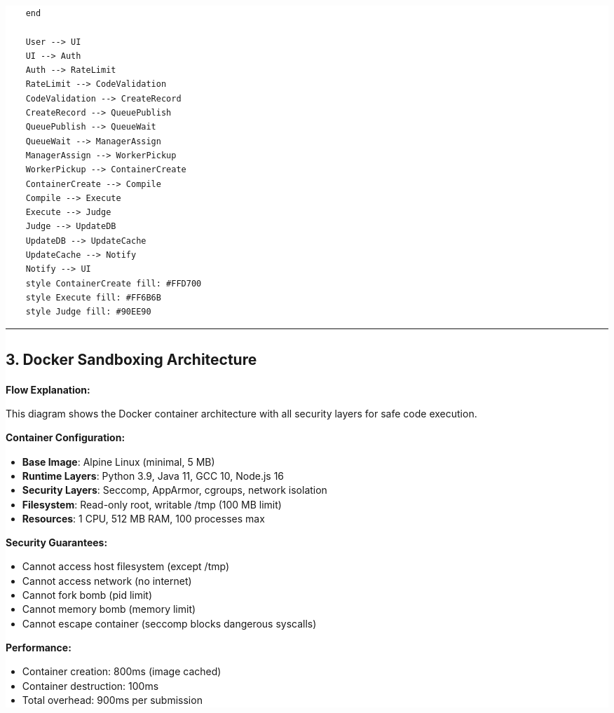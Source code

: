 ```mermaid
    end

    User --> UI
    UI --> Auth
    Auth --> RateLimit
    RateLimit --> CodeValidation
    CodeValidation --> CreateRecord
    CreateRecord --> QueuePublish
    QueuePublish --> QueueWait
    QueueWait --> ManagerAssign
    ManagerAssign --> WorkerPickup
    WorkerPickup --> ContainerCreate
    ContainerCreate --> Compile
    Compile --> Execute
    Execute --> Judge
    Judge --> UpdateDB
    UpdateDB --> UpdateCache
    UpdateCache --> Notify
    Notify --> UI
    style ContainerCreate fill: #FFD700
    style Execute fill: #FF6B6B
    style Judge fill: #90EE90
```

---

## 3. Docker Sandboxing Architecture

**Flow Explanation:**

This diagram shows the Docker container architecture with all security layers for safe code execution.

**Container Configuration:**

- **Base Image**: Alpine Linux (minimal, 5 MB)
- **Runtime Layers**: Python 3.9, Java 11, GCC 10, Node.js 16
- **Security Layers**: Seccomp, AppArmor, cgroups, network isolation
- **Filesystem**: Read-only root, writable /tmp (100 MB limit)
- **Resources**: 1 CPU, 512 MB RAM, 100 processes max

**Security Guarantees:**

- Cannot access host filesystem (except /tmp)
- Cannot access network (no internet)
- Cannot fork bomb (pid limit)
- Cannot memory bomb (memory limit)
- Cannot escape container (seccomp blocks dangerous syscalls)

**Performance:**

- Container creation: 800ms (image cached)
- Container destruction: 100ms
- Total overhead: 900ms per submission
